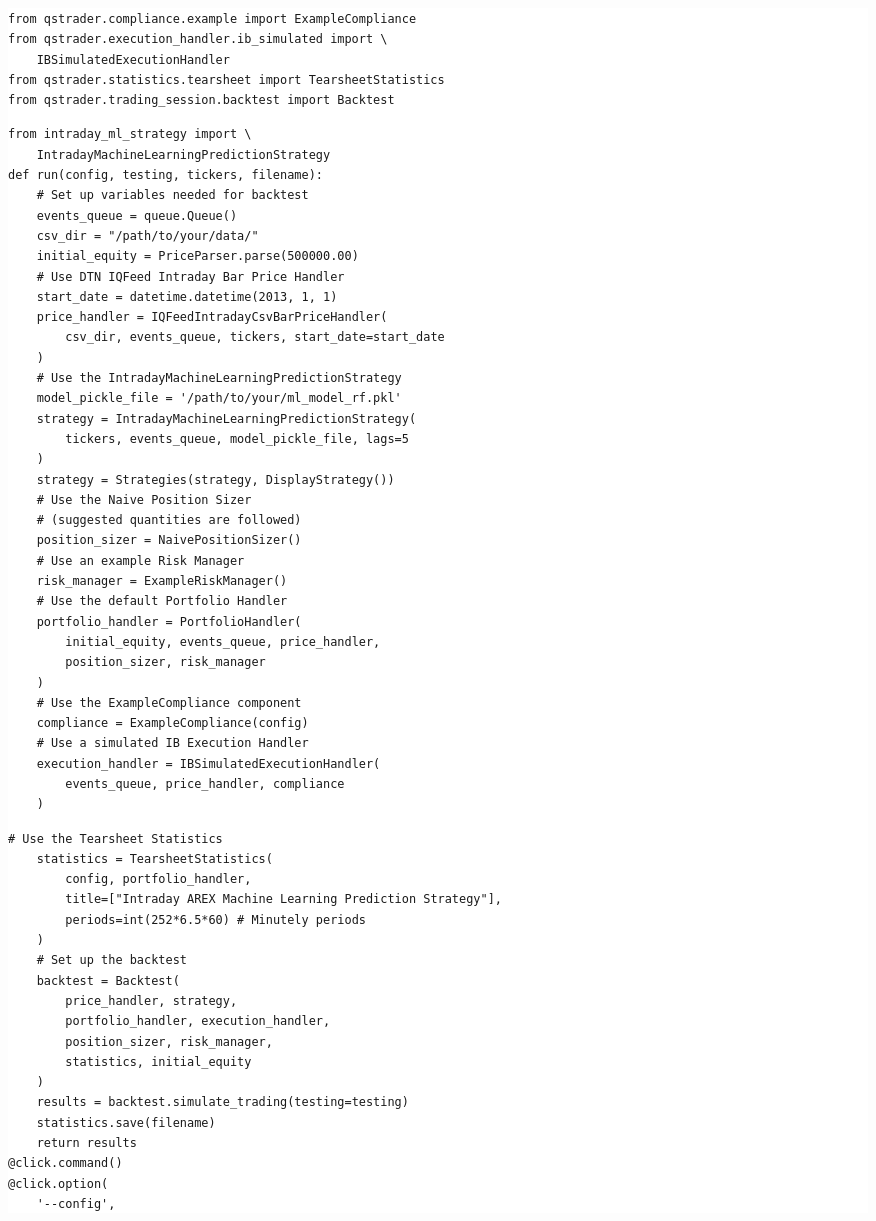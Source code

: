 ```
from qstrader.compliance.example import ExampleCompliance
from qstrader.execution_handler.ib_simulated import \
    IBSimulatedExecutionHandler
from qstrader.statistics.tearsheet import TearsheetStatistics
from qstrader.trading_session.backtest import Backtest
```

```
from intraday_ml_strategy import \
    IntradayMachineLearningPredictionStrategy
def run(config, testing, tickers, filename):
    # Set up variables needed for backtest
    events_queue = queue.Queue()
    csv_dir = "/path/to/your/data/"
    initial_equity = PriceParser.parse(500000.00)
    # Use DTN IQFeed Intraday Bar Price Handler
    start_date = datetime.datetime(2013, 1, 1)
    price_handler = IQFeedIntradayCsvBarPriceHandler(
        csv_dir, events_queue, tickers, start_date=start_date
    )
    # Use the IntradayMachineLearningPredictionStrategy
    model_pickle_file = '/path/to/your/ml_model_rf.pkl'
    strategy = IntradayMachineLearningPredictionStrategy(
        tickers, events_queue, model_pickle_file, lags=5
    )
    strategy = Strategies(strategy, DisplayStrategy())
    # Use the Naive Position Sizer
    # (suggested quantities are followed)
    position_sizer = NaivePositionSizer()
    # Use an example Risk Manager
    risk_manager = ExampleRiskManager()
    # Use the default Portfolio Handler
    portfolio_handler = PortfolioHandler(
        initial_equity, events_queue, price_handler,
        position_sizer, risk_manager
    )
    # Use the ExampleCompliance component
    compliance = ExampleCompliance(config)
    # Use a simulated IB Execution Handler
    execution_handler = IBSimulatedExecutionHandler(
        events_queue, price_handler, compliance
    )
```

```
# Use the Tearsheet Statistics
    statistics = TearsheetStatistics(
        config, portfolio_handler,
        title=["Intraday AREX Machine Learning Prediction Strategy"],
        periods=int(252*6.5*60) # Minutely periods
    )
    # Set up the backtest
    backtest = Backtest(
        price_handler, strategy,
        portfolio_handler, execution_handler,
        position_sizer, risk_manager,
        statistics, initial_equity
    )
    results = backtest.simulate_trading(testing=testing)
    statistics.save(filename)
    return results
@click.command()
@click.option(
    '--config',
```